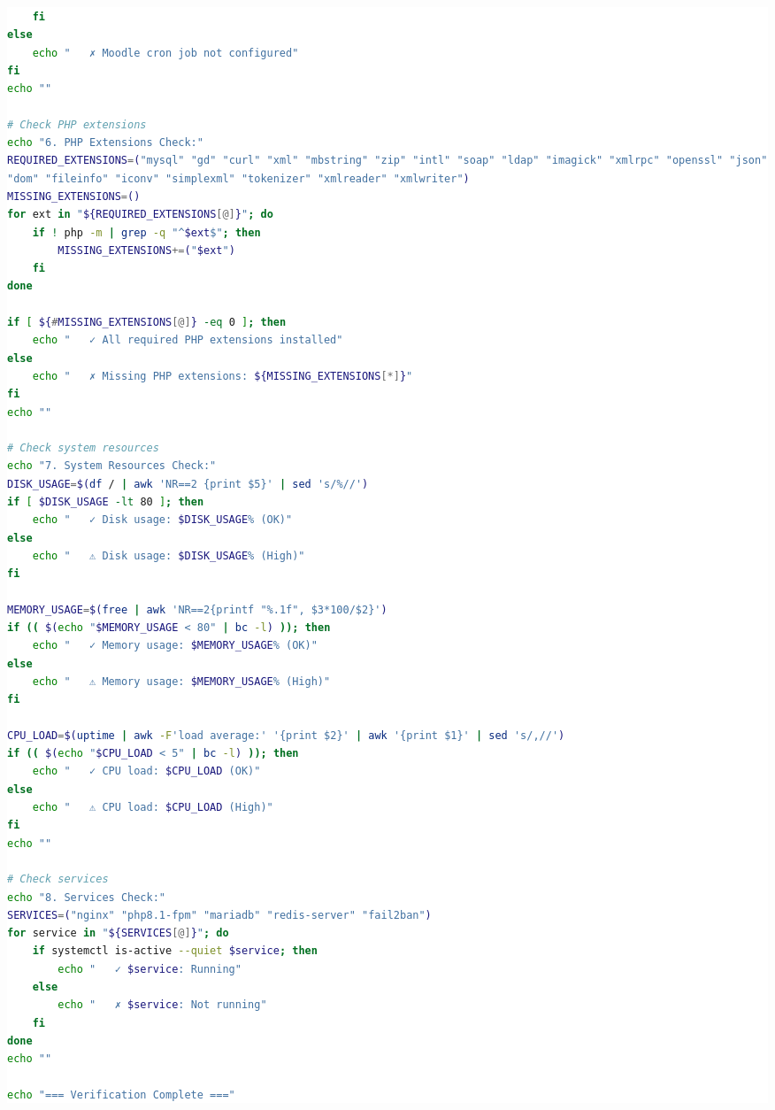 ```bash
    fi
else
    echo "   ✗ Moodle cron job not configured"
fi
echo ""

# Check PHP extensions
echo "6. PHP Extensions Check:"
REQUIRED_EXTENSIONS=("mysql" "gd" "curl" "xml" "mbstring" "zip" "intl" "soap" "ldap" "imagick" "xmlrpc" "openssl" "json" "dom" "fileinfo" "iconv" "simplexml" "tokenizer" "xmlreader" "xmlwriter")
MISSING_EXTENSIONS=()
for ext in "${REQUIRED_EXTENSIONS[@]}"; do
    if ! php -m | grep -q "^$ext$"; then
        MISSING_EXTENSIONS+=("$ext")
    fi
done

if [ ${#MISSING_EXTENSIONS[@]} -eq 0 ]; then
    echo "   ✓ All required PHP extensions installed"
else
    echo "   ✗ Missing PHP extensions: ${MISSING_EXTENSIONS[*]}"
fi
echo ""

# Check system resources
echo "7. System Resources Check:"
DISK_USAGE=$(df / | awk 'NR==2 {print $5}' | sed 's/%//')
if [ $DISK_USAGE -lt 80 ]; then
    echo "   ✓ Disk usage: $DISK_USAGE% (OK)"
else
    echo "   ⚠ Disk usage: $DISK_USAGE% (High)"
fi

MEMORY_USAGE=$(free | awk 'NR==2{printf "%.1f", $3*100/$2}')
if (( $(echo "$MEMORY_USAGE < 80" | bc -l) )); then
    echo "   ✓ Memory usage: $MEMORY_USAGE% (OK)"
else
    echo "   ⚠ Memory usage: $MEMORY_USAGE% (High)"
fi

CPU_LOAD=$(uptime | awk -F'load average:' '{print $2}' | awk '{print $1}' | sed 's/,//')
if (( $(echo "$CPU_LOAD < 5" | bc -l) )); then
    echo "   ✓ CPU load: $CPU_LOAD (OK)"
else
    echo "   ⚠ CPU load: $CPU_LOAD (High)"
fi
echo ""

# Check services
echo "8. Services Check:"
SERVICES=("nginx" "php8.1-fpm" "mariadb" "redis-server" "fail2ban")
for service in "${SERVICES[@]}"; do
    if systemctl is-active --quiet $service; then
        echo "   ✓ $service: Running"
    else
        echo "   ✗ $service: Not running"
    fi
done
echo ""

echo "=== Verification Complete ==="
```
